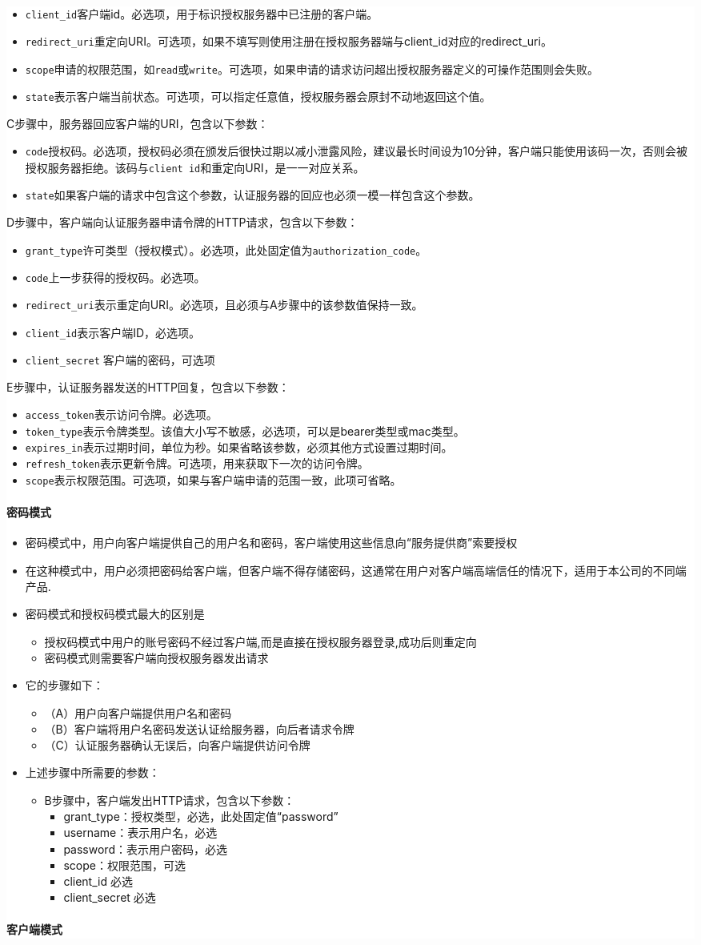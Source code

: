 - `client_id`客户端id。必选项，用于标识授权服务器中已注册的客户端。

- `redirect_uri`重定向URI。可选项，如果不填写则使用注册在授权服务器端与client_id对应的redirect_uri。

- `scope`申请的权限范围，如`read`或`write`。可选项，如果申请的请求访问超出授权服务器定义的可操作范围则会失败。

- `state`表示客户端当前状态。可选项，可以指定任意值，授权服务器会原封不动地返回这个值。

  

C步骤中，服务器回应客户端的URI，包含以下参数：

- `code`授权码。必选项，授权码必须在颁发后很快过期以减小泄露风险，建议最长时间设为10分钟，客户端只能使用该码一次，否则会被授权服务器拒绝。该码与`client id`和重定向URI，是一一对应关系。

- `state`如果客户端的请求中包含这个参数，认证服务器的回应也必须一模一样包含这个参数。

  

D步骤中，客户端向认证服务器申请令牌的HTTP请求，包含以下参数：

- `grant_type`许可类型（授权模式）。必选项，此处固定值为`authorization_code`。
- `code`上一步获得的授权码。必选项。
- `redirect_uri`表示重定向URI。必选项，且必须与A步骤中的该参数值保持一致。
- `client_id`表示客户端ID，必选项。

- `client_secret` 客户端的密码，可选项

E步骤中，认证服务器发送的HTTP回复，包含以下参数：

- `access_token`表示访问令牌。必选项。
- `token_type`表示令牌类型。该值大小写不敏感，必选项，可以是bearer类型或mac类型。
- `expires_in`表示过期时间，单位为秒。如果省略该参数，必须其他方式设置过期时间。
- `refresh_token`表示更新令牌。可选项，用来获取下一次的访问令牌。
- `scope`表示权限范围。可选项，如果与客户端申请的范围一致，此项可省略。

#### 密码模式

- 密码模式中，用户向客户端提供自己的用户名和密码，客户端使用这些信息向“服务提供商”索要授权
- 在这种模式中，用户必须把密码给客户端，但客户端不得存储密码，这通常在用户对客户端高端信任的情况下，适用于本公司的不同端产品.
- 密码模式和授权码模式最大的区别是
  - 授权码模式中用户的账号密码不经过客户端,而是直接在授权服务器登录,成功后则重定向
  - 密码模式则需要客户端向授权服务器发出请求

- 它的步骤如下： 
  - （A）用户向客户端提供用户名和密码
  - （B）客户端将用户名密码发送认证给服务器，向后者请求令牌
  - （C）认证服务器确认无误后，向客户端提供访问令牌
- 上述步骤中所需要的参数： 
  - B步骤中，客户端发出HTTP请求，包含以下参数： 
    - grant_type：授权类型，必选，此处固定值“password”
    - username：表示用户名，必选
    - password：表示用户密码，必选
    - scope：权限范围，可选
    - client_id 必选
    - client_secret 必选

#### 客户端模式
